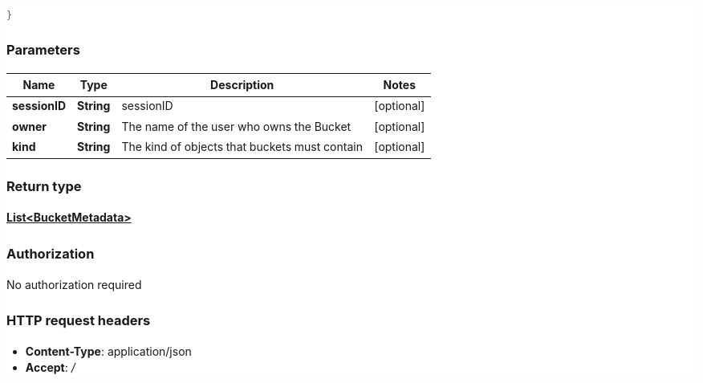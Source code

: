 ```java
}
```

### Parameters

Name | Type | Description  | Notes
------------- | ------------- | ------------- | -------------
 **sessionID** | **String**| sessionID | [optional]
 **owner** | **String**| The name of the user who owns the Bucket | [optional]
 **kind** | **String**| The kind of objects that buckets must contain | [optional]

### Return type

[**List&lt;BucketMetadata&gt;**](BucketMetadata.md)

### Authorization

No authorization required

### HTTP request headers

 - **Content-Type**: application/json
 - **Accept**: */*

